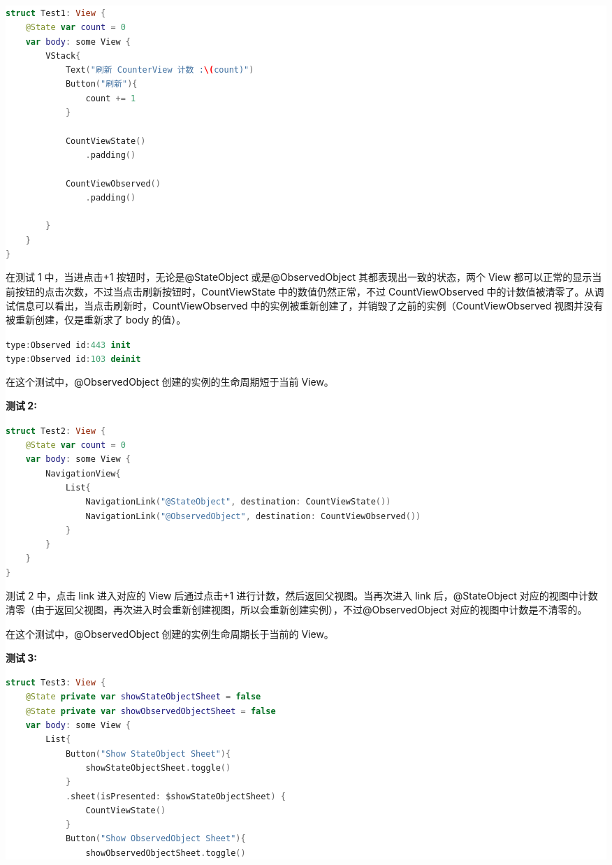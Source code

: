```swift
struct Test1: View {
    @State var count = 0
    var body: some View {
        VStack{
            Text("刷新 CounterView 计数 :\(count)")
            Button("刷新"){
                count += 1
            }
            
            CountViewState()
                .padding()
            
            CountViewObserved()
                .padding()
            
        }
    }
}
```

在测试 1 中，当进点击+1 按钮时，无论是@StateObject 或是@ObservedObject 其都表现出一致的状态，两个 View 都可以正常的显示当前按钮的点击次数，不过当点击刷新按钮时，CountViewState 中的数值仍然正常，不过 CountViewObserved 中的计数值被清零了。从调试信息可以看出，当点击刷新时，CountViewObserved 中的实例被重新创建了，并销毁了之前的实例（CountViewObserved 视图并没有被重新创建，仅是重新求了 body 的值）。

```swift
type:Observed id:443 init
type:Observed id:103 deinit
```

在这个测试中，@ObservedObject 创建的实例的生命周期短于当前 View。

**测试 2:**

```swift
struct Test2: View {
    @State var count = 0
    var body: some View {
        NavigationView{
            List{
                NavigationLink("@StateObject", destination: CountViewState())
                NavigationLink("@ObservedObject", destination: CountViewObserved())
            }
        }
    }
}
```

测试 2 中，点击 link 进入对应的 View 后通过点击+1 进行计数，然后返回父视图。当再次进入 link 后，@StateObject 对应的视图中计数清零（由于返回父视图，再次进入时会重新创建视图，所以会重新创建实例），不过@ObservedObject 对应的视图中计数是不清零的。

在这个测试中，@ObservedObject 创建的实例生命周期长于当前的 View。

**测试 3:**

```swift
struct Test3: View {
    @State private var showStateObjectSheet = false
    @State private var showObservedObjectSheet = false
    var body: some View {
        List{
            Button("Show StateObject Sheet"){
                showStateObjectSheet.toggle()
            }
            .sheet(isPresented: $showStateObjectSheet) {
                CountViewState()
            }
            Button("Show ObservedObject Sheet"){
                showObservedObjectSheet.toggle()
```